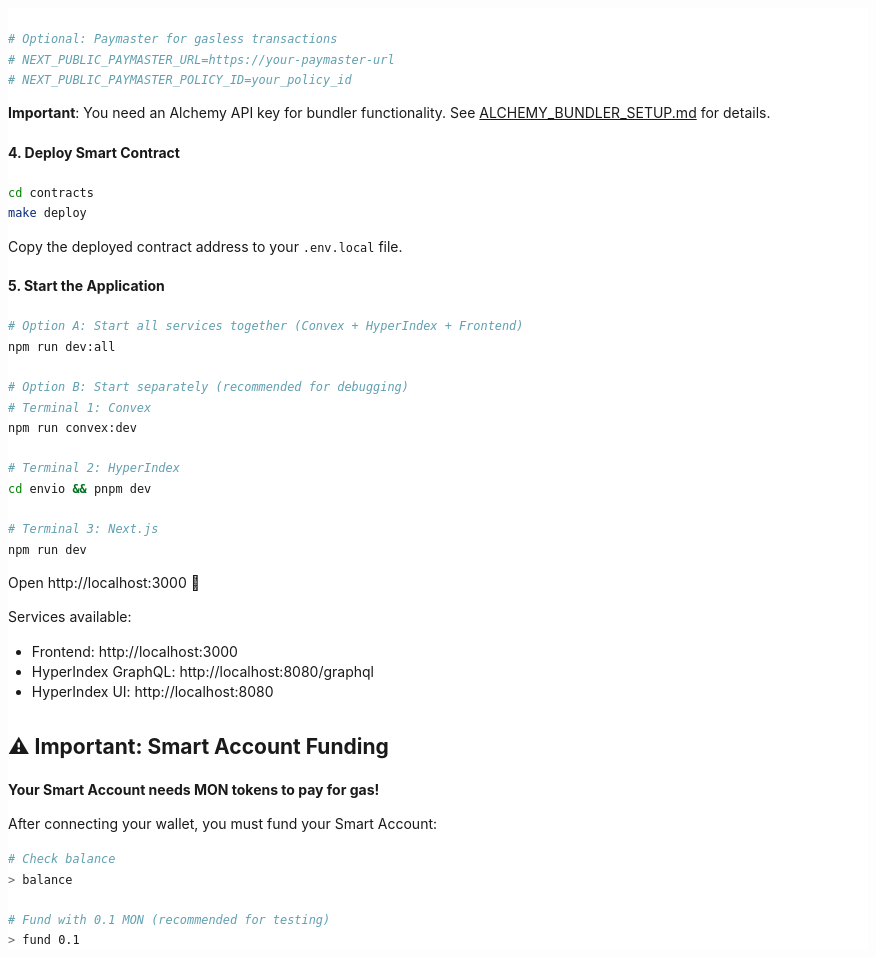 ```bash

# Optional: Paymaster for gasless transactions
# NEXT_PUBLIC_PAYMASTER_URL=https://your-paymaster-url
# NEXT_PUBLIC_PAYMASTER_POLICY_ID=your_policy_id
```

**Important**: You need an Alchemy API key for bundler functionality. See [ALCHEMY_BUNDLER_SETUP.md](./ALCHEMY_BUNDLER_SETUP.md) for details.

#### 4. Deploy Smart Contract

```bash
cd contracts
make deploy
```

Copy the deployed contract address to your `.env.local` file.

#### 5. Start the Application

```bash
# Option A: Start all services together (Convex + HyperIndex + Frontend)
npm run dev:all

# Option B: Start separately (recommended for debugging)
# Terminal 1: Convex
npm run convex:dev

# Terminal 2: HyperIndex
cd envio && pnpm dev

# Terminal 3: Next.js
npm run dev
```

Open http://localhost:3000 🎉

Services available:
- Frontend: http://localhost:3000
- HyperIndex GraphQL: http://localhost:8080/graphql
- HyperIndex UI: http://localhost:8080

## ⚠️ Important: Smart Account Funding

**Your Smart Account needs MON tokens to pay for gas!**

After connecting your wallet, you must fund your Smart Account:

```bash
# Check balance
> balance

# Fund with 0.1 MON (recommended for testing)
> fund 0.1
```
